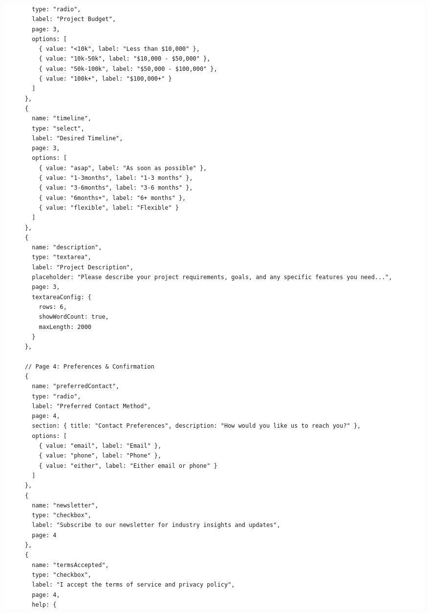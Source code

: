 ```tsx
        type: "radio",
        label: "Project Budget",
        page: 3,
        options: [
          { value: "<10k", label: "Less than $10,000" },
          { value: "10k-50k", label: "$10,000 - $50,000" },
          { value: "50k-100k", label: "$50,000 - $100,000" },
          { value: "100k+", label: "$100,000+" }
        ]
      },
      {
        name: "timeline",
        type: "select",
        label: "Desired Timeline",
        page: 3,
        options: [
          { value: "asap", label: "As soon as possible" },
          { value: "1-3months", label: "1-3 months" },
          { value: "3-6months", label: "3-6 months" },
          { value: "6months+", label: "6+ months" },
          { value: "flexible", label: "Flexible" }
        ]
      },
      {
        name: "description",
        type: "textarea",
        label: "Project Description",
        placeholder: "Please describe your project requirements, goals, and any specific features you need...",
        page: 3,
        textareaConfig: {
          rows: 6,
          showWordCount: true,
          maxLength: 2000
        }
      },
      
      // Page 4: Preferences & Confirmation
      {
        name: "preferredContact",
        type: "radio",
        label: "Preferred Contact Method",
        page: 4,
        section: { title: "Contact Preferences", description: "How would you like us to reach you?" },
        options: [
          { value: "email", label: "Email" },
          { value: "phone", label: "Phone" },
          { value: "either", label: "Either email or phone" }
        ]
      },
      {
        name: "newsletter",
        type: "checkbox",
        label: "Subscribe to our newsletter for industry insights and updates",
        page: 4
      },
      {
        name: "termsAccepted",
        type: "checkbox",
        label: "I accept the terms of service and privacy policy",
        page: 4,
        help: {
```